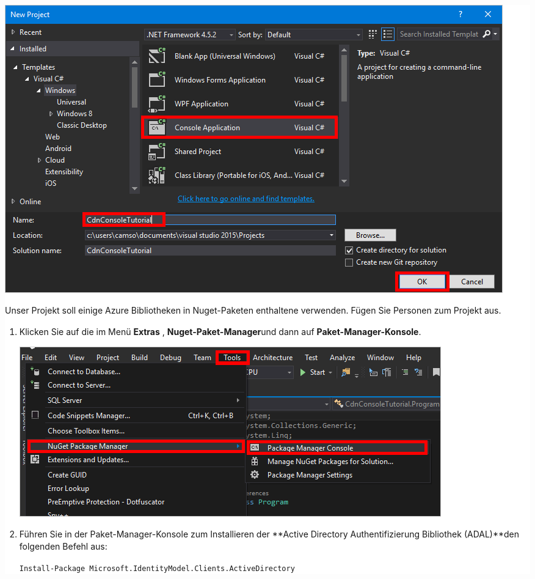 ![Neues Projekt](./media/cdn-app-dev-net/cdn-new-project.png)

Unser Projekt soll einige Azure Bibliotheken in Nuget-Paketen enthaltene verwenden.  Fügen Sie Personen zum Projekt aus.

1. Klicken Sie auf die im Menü **Extras** , **Nuget-Paket-Manager**und dann auf **Paket-Manager-Konsole**.

    ![Verwalten von Nuget-Paketen](./media/cdn-app-dev-net/cdn-manage-nuget.png)

2. Führen Sie in der Paket-Manager-Konsole zum Installieren der **Active Directory Authentifizierung Bibliothek (ADAL)**den folgenden Befehl aus:

    `Install-Package Microsoft.IdentityModel.Clients.ActiveDirectory`
